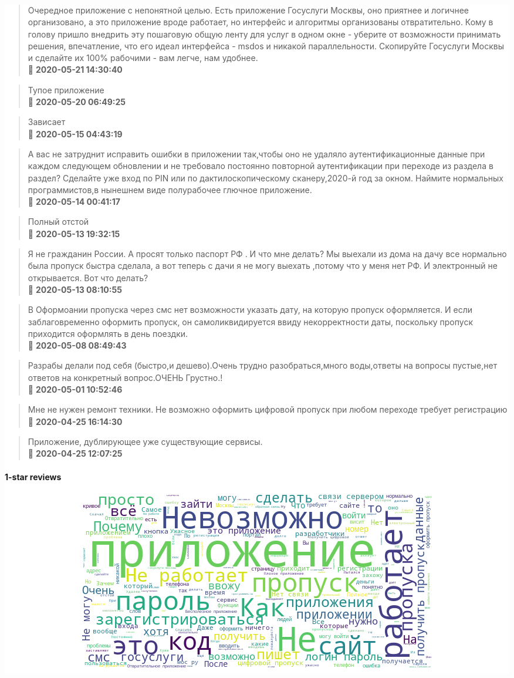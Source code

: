 > Очередное приложение с непонятной целью. Есть приложение Госуслуги Москвы, оно приятнее и логичнее организовано, а это приложение вроде работает, но интерфейс и алгоритмы организованы отвратительно. Кому в голову пришло внедрить эту пошаговую общую ленту для услуг в одном окне - уберите от возможности принимать решения, впечатление, что его идеал интерфейса - msdos и никакой параллельности. Скопируйте Госуслуги Москвы и сделайте их 100% рабочими - вам легче, нам удобнее.<br> :date: __2020-05-21 14:30:40__

> Тупое приложение<br> :date: __2020-05-20 06:49:25__

> Зависает<br> :date: __2020-05-15 04:43:19__

> А вас не затруднит исправить ошибки в приложении так,чтобы оно не удаляло аутентификационные данные при каждом следующем обновлении и не требовало постоянно повторной аутентификации при переходе из раздела в раздел? Сделайте уже вход по PIN или по дактилоскопическому сканеру,2020-й год за окном. Наймите нормальных программистов,в нынешнем виде полурабочее глючное приложение.<br> :date: __2020-05-14 00:41:17__

> Полный отстой<br> :date: __2020-05-13 19:32:15__

> Я не гражданин России. А просят только паспорт РФ . И что мне делать? Мы выехали из дома на дачу все нормально была пропуск быстра сделала, а вот теперь с дачи я не могу выехать ,потому что у меня нет РФ. И электронный не открывается. Вот что делать?<br> :date: __2020-05-13 08:10:55__

> В Оформоании пропуска через смс нет возможности указать дату, на которую пропуск оформляется. И если заблаговременно оформить пропуск, он самоликвидируется ввиду некорректности даты, поскольку пропуск приходится оформлять в день поездки.<br> :date: __2020-05-08 08:49:43__

> Разрабы делали под себя (быстро,и дешево).Очень трудно разобраться,много воды,ответы на вопросы пустые,нет ответов на конкретный вопрос.ОЧЕНЬ Грустно.!<br> :date: __2020-05-01 10:52:46__

> Мне не нужен ремонт техники. Не возможно оформить цифровой пропуск при любом переходе требует регистрацию<br> :date: __2020-04-25 16:14:30__

> Приложение, дублирующее уже существующие сервисы.<br> :date: __2020-04-25 12:07:25__



#### 1-star reviews

<p align="center">
<img src="resources/ru.mos.app___1.5.1/1_star_reviews_wordcloud.png" alt="ru.mos.app 1 reviews"/>
</p>
